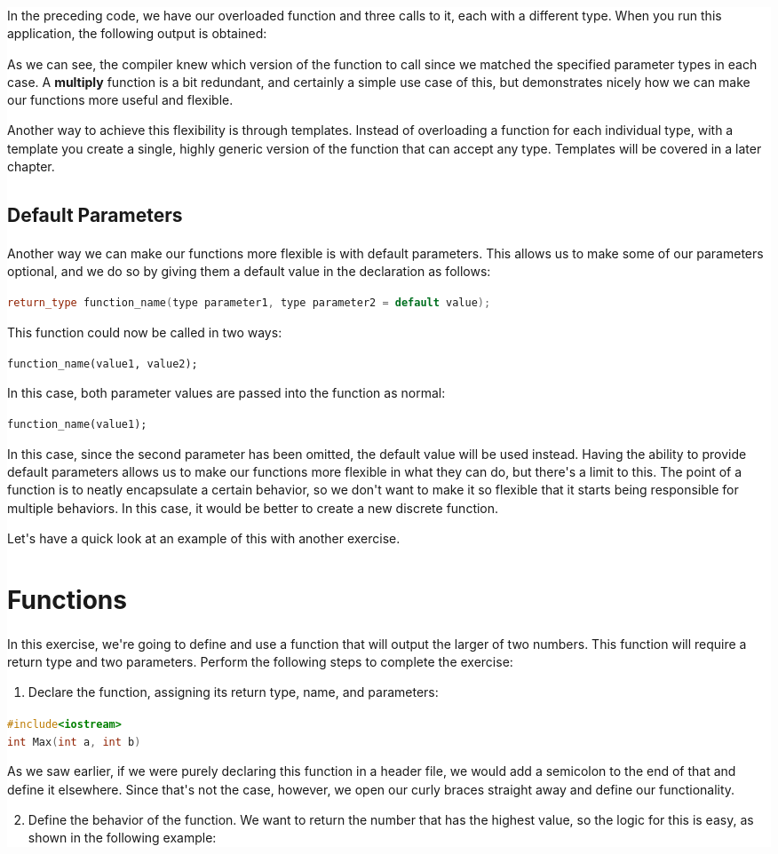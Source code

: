 In the preceding code, we have our overloaded function and three calls to it, each with a different type. When you run this application, the following output is obtained:

As we can see, the compiler knew which version of the function to call since we matched the specified parameter types in each case. A **multiply** function is a bit redundant, and certainly a simple use case of this, but demonstrates nicely how we can make our functions more useful and flexible.

Another way to achieve this flexibility is through templates. Instead of overloading a function for each individual type, with a template you create a single, highly generic version of the function that can accept any type. Templates will be covered in a later chapter.

## Default Parameters

Another way we can make our functions more flexible is with default parameters. This allows us to make some of our parameters optional, and we do so by giving them a default value in the declaration as follows:

```C++
return_type function_name(type parameter1, type parameter2 = default value);
```

This function could now be called in two ways:

`function_name(value1, value2);`

In this case, both parameter values are passed into the function as normal:

`function_name(value1);`

In this case, since the second parameter has been omitted, the default value will be used instead. Having the ability to provide default parameters allows us to make our functions more flexible in what they can do, but there's a limit to this. The point of a function is to neatly encapsulate a certain behavior, so we don't want to make it so flexible that it starts being responsible for multiple behaviors. In this case, it would be better to create a new discrete function.

Let's have a quick look at an example of this with another exercise.

# Functions

In this exercise, we're going to define and use a function that will output the larger of two numbers. This function will require a return type and two parameters. Perform the following steps to complete the exercise:

1. Declare the function, assigning its return type, name, and parameters:

```C++
#include<iostream>
int Max(int a, int b)
```

As we saw earlier, if we were purely declaring this function in a header file, we would add a semicolon to the end of that and define it elsewhere. Since that's not the case, however, we open our curly braces straight away and define our functionality.

2. Define the behavior of the function. We want to return the number that has the highest value, so the logic for this is easy, as shown in the following example:
